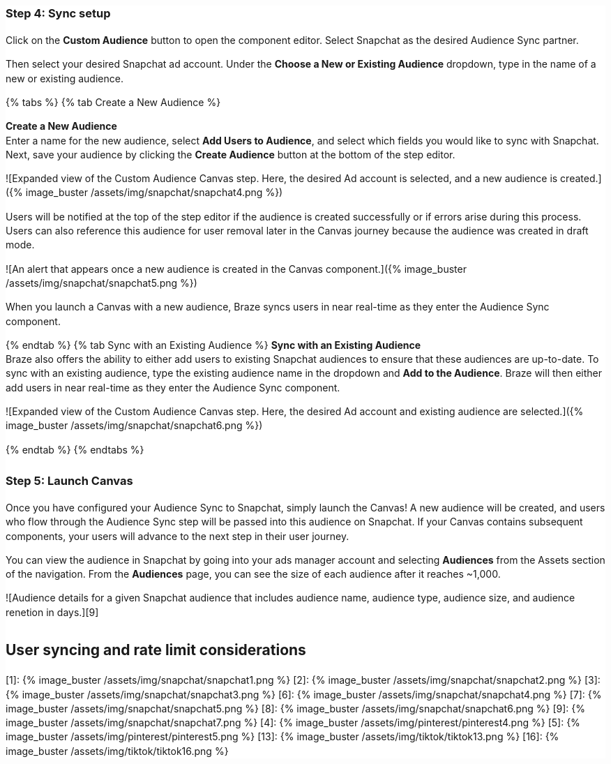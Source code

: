 ### Step 4: Sync setup

Click on the **Custom Audience** button to open the component editor. Select Snapchat as the desired Audience Sync partner. 

Then select your desired Snapchat ad account. Under the **Choose a New or Existing Audience** dropdown, type in the name of a new or existing audience.

{% tabs %}
{% tab Create a New Audience %}

**Create a New Audience**<br>
Enter a name for the new audience, select **Add Users to Audience**, and select which fields you would like to sync with Snapchat. Next, save your audience by clicking the **Create Audience** button at the bottom of the step editor.

![Expanded view of the Custom Audience Canvas step. Here, the desired Ad account is selected, and a new audience is created.]({% image_buster /assets/img/snapchat/snapchat4.png %})

Users will be notified at the top of the step editor if the audience is created successfully or if errors arise during this process. Users can also reference this audience for user removal later in the Canvas journey because the audience was created in draft mode.

![An alert that appears once a new audience is created in the Canvas component.]({% image_buster /assets/img/snapchat/snapchat5.png %})

When you launch a Canvas with a new audience, Braze syncs users in near real-time as they enter the Audience Sync component.

{% endtab %}
{% tab Sync with an Existing Audience %}
**Sync with an Existing Audience**<br>
Braze also offers the ability to either add users to existing Snapchat audiences to ensure that these audiences are up-to-date. To sync with an existing audience, type the existing audience name in the dropdown and **Add to the Audience**. Braze will then either add users in near real-time as they enter the Audience Sync component.

![Expanded view of the Custom Audience Canvas step. Here, the desired Ad account and existing audience are selected.]({% image_buster /assets/img/snapchat/snapchat6.png %})

{% endtab %}
{% endtabs %}

### Step 5: Launch Canvas

Once you have configured your Audience Sync to Snapchat, simply launch the Canvas! A new audience will be created, and users who flow through the Audience Sync step will be passed into this audience on Snapchat. If your Canvas contains subsequent components, your users will advance to the next step in their user journey.

You can view the audience in Snapchat by going into your ads manager account and selecting **Audiences** from the Assets section of the navigation. From the **Audiences** page, you can see the size of each audience after it reaches ~1,000.

![Audience details for a given Snapchat audience that includes audience name, audience type, audience size, and audience renetion in days.][9]

## User syncing and rate limit considerations


[1]: {% image_buster /assets/img/snapchat/snapchat1.png %}
[2]: {% image_buster /assets/img/snapchat/snapchat2.png %}
[3]: {% image_buster /assets/img/snapchat/snapchat3.png %}
[6]: {% image_buster /assets/img/snapchat/snapchat4.png %}
[7]: {% image_buster /assets/img/snapchat/snapchat5.png %}
[8]: {% image_buster /assets/img/snapchat/snapchat6.png %}
[9]: {% image_buster /assets/img/snapchat/snapchat7.png %}
[4]: {% image_buster /assets/img/pinterest/pinterest4.png %}
[5]: {% image_buster /assets/img/pinterest/pinterest5.png %}
[13]: {% image_buster /assets/img/tiktok/tiktok13.png %}
[16]: {% image_buster /assets/img/tiktok/tiktok16.png %}